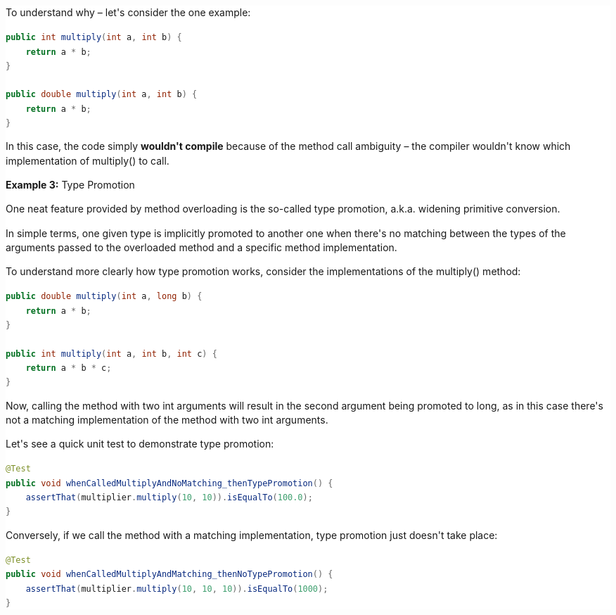 
To understand why – let's consider the one example:

```java
public int multiply(int a, int b) { 
    return a * b; 
}
 
public double multiply(int a, int b) { 
    return a * b; 
}

```
In this case, the code simply **wouldn't compile** because of the method call ambiguity – the compiler wouldn't know which implementation of multiply() to call.


**Example 3:** Type Promotion

One neat feature provided by method overloading is the so-called type promotion, a.k.a. widening primitive conversion.

In simple terms, one given type is implicitly promoted to another one when there's no matching between the types of the arguments passed to the overloaded method and a specific method implementation.

To understand more clearly how type promotion works, consider the  implementations of the multiply() method:


```java
public double multiply(int a, long b) {
    return a * b;
}

public int multiply(int a, int b, int c) {
    return a * b * c;
}


```
Now, calling the method with two int arguments will result in the second argument being promoted to long, as in this case there's not a matching implementation of the method with two int arguments.

Let's see a quick unit test to demonstrate type promotion:
```java
@Test
public void whenCalledMultiplyAndNoMatching_thenTypePromotion() {
    assertThat(multiplier.multiply(10, 10)).isEqualTo(100.0);
}
```

Conversely, if we call the method with a matching implementation, type promotion just doesn't take place:

```java
@Test
public void whenCalledMultiplyAndMatching_thenNoTypePromotion() {
    assertThat(multiplier.multiply(10, 10, 10)).isEqualTo(1000);
}
```
